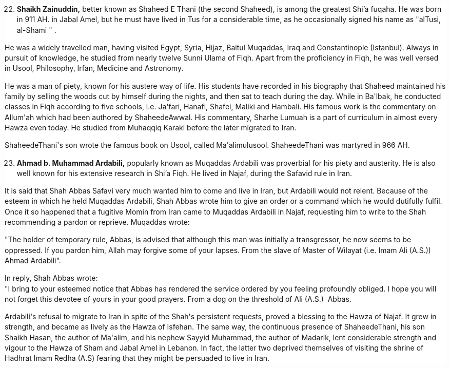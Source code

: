 22. **Shaikh Zainuddin,** better known as Shaheed­ E ­Thani (the second
Shaheed), is among the greatest Shi’a fuqaha. He was born in 911 AH. in
Jabal Amel, but he must have lived in Tus for a considerable time, as he
occasionally signed his name as "al­Tusi, al-Shami " .

He was a widely travelled man, having visited Egypt, Syria, Hijaz,
Baitul Muqaddas, Iraq and Constantinople (Istanbul). Always in pursuit
of knowledge, he studied from nearly twelve Sunni Ulama of Fiqh. Apart
from the proficiency in Fiqh, he was well versed in Usool, Philosophy,
Irfan, Medicine and Astronomy.

He was a man of piety, known for his austere way of life. His students
have recorded in his biography that Shaheed maintained his family by
selling the woods cut by himself during the nights, and then sat to
teach during the day. While in Ba'lbak, he conducted classes in Fiqh
according to five schools, i.e. Ja'fari, Hanafi, Shafei, Maliki and
Hambali. His famous work is the commentary on Al­lum'ah which had been
authored by Shaheed­e­Awwal. His commentary, Sharhe Lumuah is a part of
curriculum in almost every Hawza even today. He studied from Muhaqqiq
Karaki before the later migrated to Iran.

Shaheed­e­Thani's son wrote the famous book on Usool, called
Ma'alim­ul­usool. Shaheed­e­Thani was martyred in 966 AH.

23. **Ahmad b. Muhammad Ardabili,** popularly known as Muqaddas Ardabili
was proverbial for his piety and austerity. He is also well known for
his extensive research in Shi’a Fiqh. He lived in Najaf, during the
Safavid rule in Iran.

It is said that Shah Abbas Safavi very much wanted him to come and live
in Iran, but Ardabili would not relent. Because of the esteem in which
he held Muqaddas Ardabili, Shah Abbas wrote him to give an order or a
command which he would dutifully fulfil. Once it so happened that a
fugitive Momin from Iran came to Muqaddas Ardabili in Najaf, requesting
him to write to the Shah recommending a pardon or reprieve. Muqaddas
wrote:

"The holder of temporary rule, Abbas, is advised that although this man
was initially a transgressor, he now seems to be oppressed. If you
pardon him, Allah may forgive some of your lapses. From the slave of
Master of Wilayat (i.e. Imam Ali (A.S.)) Ahmad Ardabili".

In reply, Shah Abbas wrote:  
 "I bring to your esteemed notice that Abbas has rendered the service
ordered by you feeling profoundly obliged. I hope you will not forget
this devotee of yours in your good prayers. From a dog on the threshold
of Ali (A.S.) ­ Abbas.

Ardabili's refusal to migrate to Iran in spite of the Shah's persistent
requests, proved a blessing to the Hawza of Najaf. It grew in strength,
and became as lively as the Hawza of Isfehan. The same way, the
continuous presence of Shaheed­e­Thani, his son Shaikh Hasan, the author
of Ma'alim, and his nephew Sayyid Muhammad, the author of Madarik, lent
considerable strength and vigour to the Hawza of Sham and Jabal Amel in
Lebanon. In fact, the latter two deprived themselves of visiting the
shrine of Hadhrat Imam Redha (A.S) fearing that they might be persuaded
to live in Iran.
